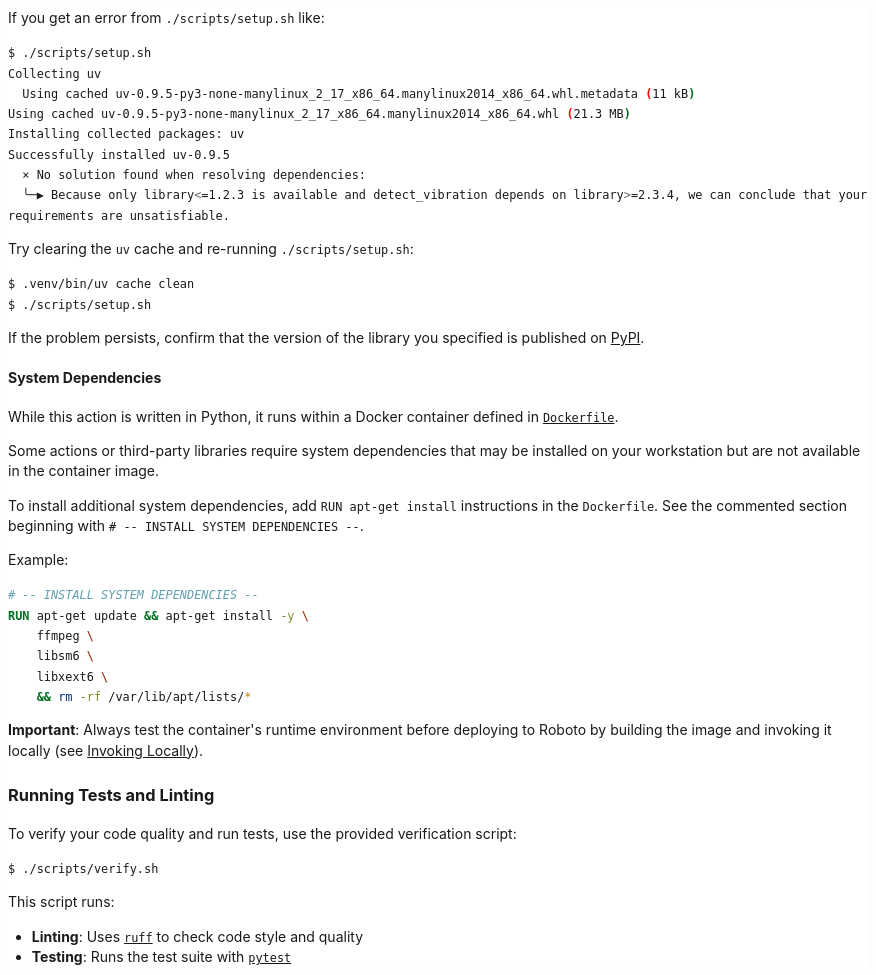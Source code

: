 If you get an error from `./scripts/setup.sh` like:
```bash
$ ./scripts/setup.sh
Collecting uv
  Using cached uv-0.9.5-py3-none-manylinux_2_17_x86_64.manylinux2014_x86_64.whl.metadata (11 kB)
Using cached uv-0.9.5-py3-none-manylinux_2_17_x86_64.manylinux2014_x86_64.whl (21.3 MB)
Installing collected packages: uv
Successfully installed uv-0.9.5
  × No solution found when resolving dependencies:
  ╰─▶ Because only library<=1.2.3 is available and detect_vibration depends on library>=2.3.4, we can conclude that your requirements are unsatisfiable.
```

Try clearing the `uv` cache and re-running `./scripts/setup.sh`:
```bash
$ .venv/bin/uv cache clean
$ ./scripts/setup.sh
```

If the problem persists, confirm that the version of the library you specified is published on [PyPI](https://pypi.org/).

#### System Dependencies

While this action is written in Python, it runs within a Docker container defined in [`Dockerfile`](Dockerfile).

Some actions or third-party libraries require system dependencies that may be installed on your workstation but are not available in the container image.

To install additional system dependencies, add `RUN apt-get install` instructions in the `Dockerfile`. See the commented section beginning with `# -- INSTALL SYSTEM DEPENDENCIES --`.

Example:
```dockerfile
# -- INSTALL SYSTEM DEPENDENCIES --
RUN apt-get update && apt-get install -y \
    ffmpeg \
    libsm6 \
    libxext6 \
    && rm -rf /var/lib/apt/lists/*
```

**Important**: Always test the container's runtime environment before deploying to Roboto by building the image and invoking it locally (see [Invoking Locally](#invoking-locally)).

### Running Tests and Linting

To verify your code quality and run tests, use the provided verification script:

```bash
$ ./scripts/verify.sh
```

This script runs:
- **Linting**: Uses [`ruff`](https://docs.astral.sh/ruff/) to check code style and quality
- **Testing**: Runs the test suite with [`pytest`](https://docs.pytest.org/en/stable/)
